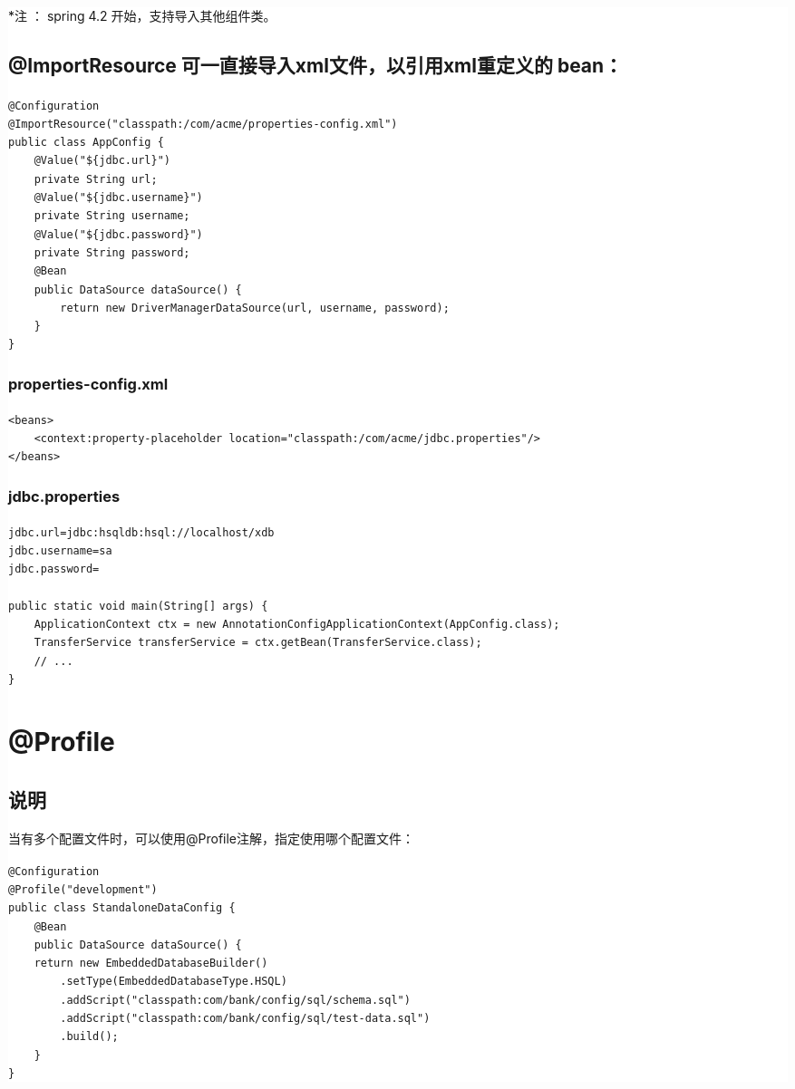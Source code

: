 
*注 ： spring 4.2 开始，支持导入其他组件类。

## @ImportResource 可一直接导入xml文件，以引用xml重定义的 bean：

	@Configuration
	@ImportResource("classpath:/com/acme/properties-config.xml")
	public class AppConfig {
		@Value("${jdbc.url}")
		private String url;
		@Value("${jdbc.username}")
		private String username;
		@Value("${jdbc.password}")
		private String password;
		@Bean
		public DataSource dataSource() {
			return new DriverManagerDataSource(url, username, password);
		}
	}

### properties-config.xml 
  
	<beans>
		<context:property-placeholder location="classpath:/com/acme/jdbc.properties"/>
	</beans>

### jdbc.properties 
  
	jdbc.url=jdbc:hsqldb:hsql://localhost/xdb
	jdbc.username=sa
	jdbc.password=

	public static void main(String[] args) {
		ApplicationContext ctx = new AnnotationConfigApplicationContext(AppConfig.class);
		TransferService transferService = ctx.getBean(TransferService.class);
		// ...
	}



# @Profile 
## 说明 

  当有多个配置文件时，可以使用@Profile注解，指定使用哪个配置文件：
  
	@Configuration
	@Profile("development")
	public class StandaloneDataConfig {
		@Bean
		public DataSource dataSource() {
		return new EmbeddedDatabaseBuilder()
		    .setType(EmbeddedDatabaseType.HSQL)
		    .addScript("classpath:com/bank/config/sql/schema.sql")
		    .addScript("classpath:com/bank/config/sql/test-data.sql")
		    .build();
		}
	}
